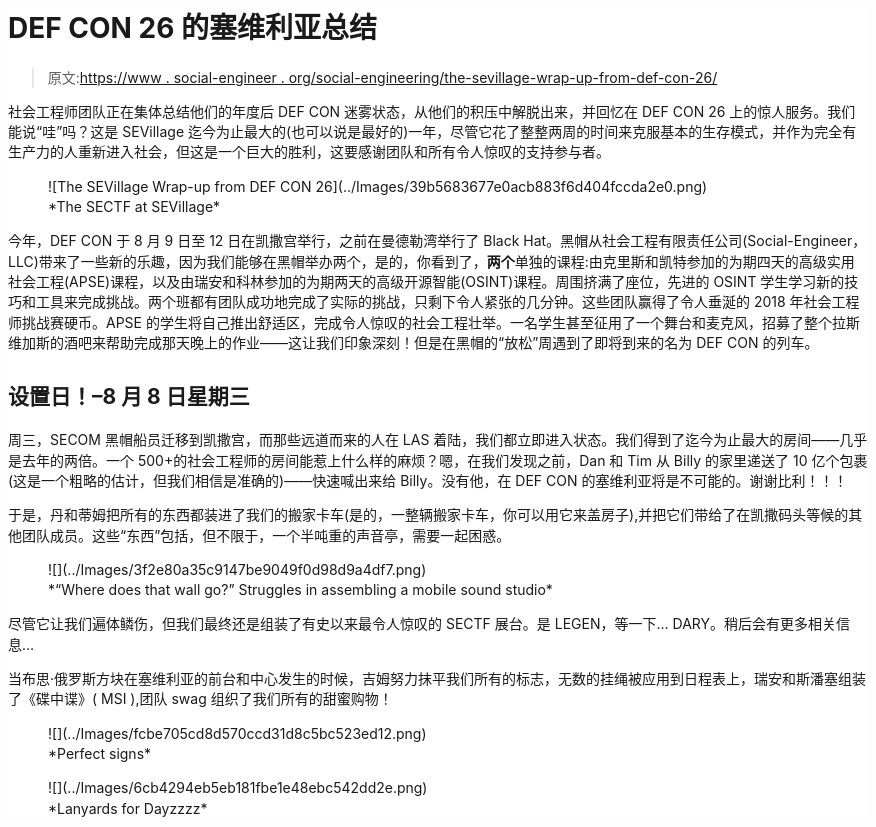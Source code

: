 # DEF CON 26 的塞维利亚总结

> 原文:[https://www . social-engineer . org/social-engineering/the-sevillage-wrap-up-from-def-con-26/](https://www.social-engineer.org/social-engineering/the-sevillage-wrap-up-from-def-con-26/)

社会工程师团队正在集体总结他们的年度后 DEF CON 迷雾状态，从他们的积压中解脱出来，并回忆在 DEF CON 26 上的惊人服务。我们能说“哇”吗？这是 SEVillage 迄今为止最大的(也可以说是最好的)一年，尽管它花了整整两周的时间来克服基本的生存模式，并作为完全有生产力的人重新进入社会，但这是一个巨大的胜利，这要感谢团队和所有令人惊叹的支持参与者。

<figure id="attachment_8390" aria-describedby="caption-attachment-8390" style="width: 1024px" class="wp-caption aligncenter">![The SEVillage Wrap-up from DEF CON 26](../Images/39b5683677e0acb883f6d404fccda2e0.png)

<figcaption id="caption-attachment-8390" class="wp-caption-text">*The SECTF at SEVillage*</figcaption>

</figure>

今年，DEF CON 于 8 月 9 日至 12 日在凯撒宫举行，之前在曼德勒湾举行了 Black Hat。黑帽从社会工程有限责任公司(Social-Engineer，LLC)带来了一些新的乐趣，因为我们能够在黑帽举办两个，是的，你看到了，**两个**单独的课程:由克里斯和凯特参加的为期四天的高级实用社会工程(APSE)课程，以及由瑞安和科林参加的为期两天的高级开源智能(OSINT)课程。周围挤满了座位，先进的 OSINT 学生学习新的技巧和工具来完成挑战。两个班都有团队成功地完成了实际的挑战，只剩下令人紧张的几分钟。这些团队赢得了令人垂涎的 2018 年社会工程师挑战赛硬币。APSE 的学生将自己推出舒适区，完成令人惊叹的社会工程壮举。一名学生甚至征用了一个舞台和麦克风，招募了整个拉斯维加斯的酒吧来帮助完成那天晚上的作业——这让我们印象深刻！但是在黑帽的“放松”周遇到了即将到来的名为 DEF CON 的列车。

## 设置日！–8 月 8 日星期三

周三，SECOM 黑帽船员迁移到凯撒宫，而那些远道而来的人在 LAS 着陆，我们都立即进入状态。我们得到了迄今为止最大的房间——几乎是去年的两倍。一个 500+的社会工程师的房间能惹上什么样的麻烦？嗯，在我们发现之前，Dan 和 Tim 从 Billy 的家里递送了 10 亿个包裹(这是一个粗略的估计，但我们相信是准确的)——快速喊出来给 Billy。没有他，在 DEF CON 的塞维利亚将是不可能的。谢谢比利！！！

于是，丹和蒂姆把所有的东西都装进了我们的搬家卡车(是的，一整辆搬家卡车，你可以用它来盖房子),并把它们带给了在凯撒码头等候的其他团队成员。这些“东西”包括，但不限于，一个半吨重的声音亭，需要一起困惑。

<figure id="attachment_8391" aria-describedby="caption-attachment-8391" style="width: 1024px" class="wp-caption aligncenter">![](../Images/3f2e80a35c9147be9049f0d98d9a4df7.png)

<figcaption id="caption-attachment-8391" class="wp-caption-text">*“Where does that wall go?” Struggles in assembling a mobile sound studio*</figcaption>

</figure>

尽管它让我们遍体鳞伤，但我们最终还是组装了有史以来最令人惊叹的 SECTF 展台。是 LEGEN，等一下… DARY。稍后会有更多相关信息…

当布思·俄罗斯方块在塞维利亚的前台和中心发生的时候，吉姆努力抹平我们所有的标志，无数的挂绳被应用到日程表上，瑞安和斯潘塞组装了《碟中谍》( MSI ),团队 swag 组织了我们所有的甜蜜购物！

<figure id="attachment_8392" aria-describedby="caption-attachment-8392" style="width: 908px" class="wp-caption aligncenter">![](../Images/fcbe705cd8d570ccd31d8c5bc523ed12.png)

<figcaption id="caption-attachment-8392" class="wp-caption-text">*Perfect signs*</figcaption>

</figure>

<figure id="attachment_8393" aria-describedby="caption-attachment-8393" style="width: 1014px" class="wp-caption aligncenter">![](../Images/6cb4294eb5eb181fbe1e48ebc542dd2e.png)

<figcaption id="caption-attachment-8393" class="wp-caption-text">*Lanyards for Dayzzzz*</figcaption>
